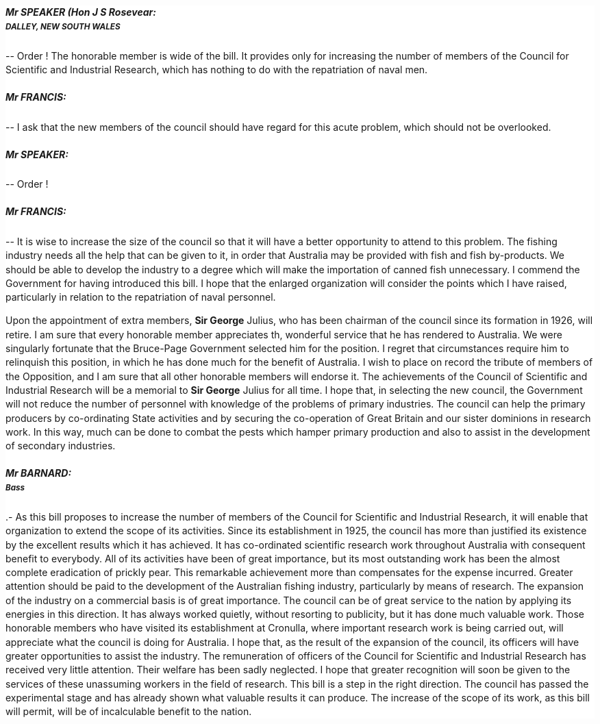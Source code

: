 ##### Mr SPEAKER (Hon J S Rosevear:<br><small class="text-muted">DALLEY, NEW SOUTH WALES</small>

-- Order ! The honorable member is wide of the bill. It provides only for increasing the number of members of the Council for Scientific and Industrial Research, which has nothing to do with the repatriation of naval men. 

##### Mr FRANCIS:

-- I ask that the new members of the council should have regard for this acute problem, which should not be overlooked. 

##### Mr SPEAKER:

-- Order ! 

##### Mr FRANCIS:

-- It is wise to increase the size of the council so that it will have a better opportunity to attend to this problem. The fishing industry needs all the help that can be given to it, in order that Australia may be provided with fish and fish by-products. We should be able to develop the industry to a degree which will make the importation of canned fish unnecessary. I commend the Government for having introduced this bill. I hope that the enlarged organization will consider the points which I have raised, particularly in relation to the repatriation of naval personnel. 

Upon the appointment of extra members,  **Sir George**  Julius, who has been  chairman  of the council since its formation in 1926, will retire. I am sure that every honorable member appreciates th, wonderful service that he has rendered to Australia. We were singularly fortunate that the Bruce-Page Government selected him for the position. I regret that circumstances require him to relinquish this position, in which he has done much for the benefit of Australia. I wish to place on record the tribute of members of the Opposition, and I am sure that all other honorable members will endorse it. The achievements of the Council of Scientific and Industrial Research will be a memorial to  **Sir George**  Julius for all time. I hope that, in selecting the new council, the Government will not reduce the number of personnel with knowledge of the problems of primary industries. The council can help the primary producers by co-ordinating State activities and by securing the co-operation of Great Britain and our sister dominions in research work. In this way, much can be done to combat the pests which hamper primary production and also to assist in the development of secondary industries. 

##### Mr BARNARD:<br><small class="text-muted">Bass</small>

.- As this bill proposes to  increase  the number of members of the Council for Scientific and Industrial Research, it will enable  that organization to extend the scope of its activities. Since its establishment in 1925, the council has more than justified its existence by the excellent results which it has achieved. It has co-ordinated scientific research work throughout Australia with consequent benefit to everybody. All of its activities have been of great importance, but its most outstanding work has been the almost complete eradication of prickly pear. This remarkable achievement more than compensates for the expense incurred. Greater attention should be paid to the development of the Australian fishing industry, particularly by means of research. The expansion of the industry on a commercial basis is of great importance. The council can be of great service to the nation by applying its energies in this direction. It has always worked quietly, without resorting to publicity, but it has done much valuable work. Those honorable members who have visited its establishment at Cronulla, where important research work is being carried out, will appreciate what the council is doing for Australia. I hope that, as the result of the expansion of the council, its officers will have greater opportunities to assist the industry. The remuneration of  officers of the Council for Scientific and Industrial Research has received very little attention. Their welfare has been sadly neglected. I hope that greater recognition will soon be given to the services of these unassuming workers in the field of research. This bill is a step in the right direction. The council has passed the experimental stage and has already shown what valuable results it can produce. The increase of the scope of its work, as this bill will permit, will be of incalculable benefit to the nation. 
